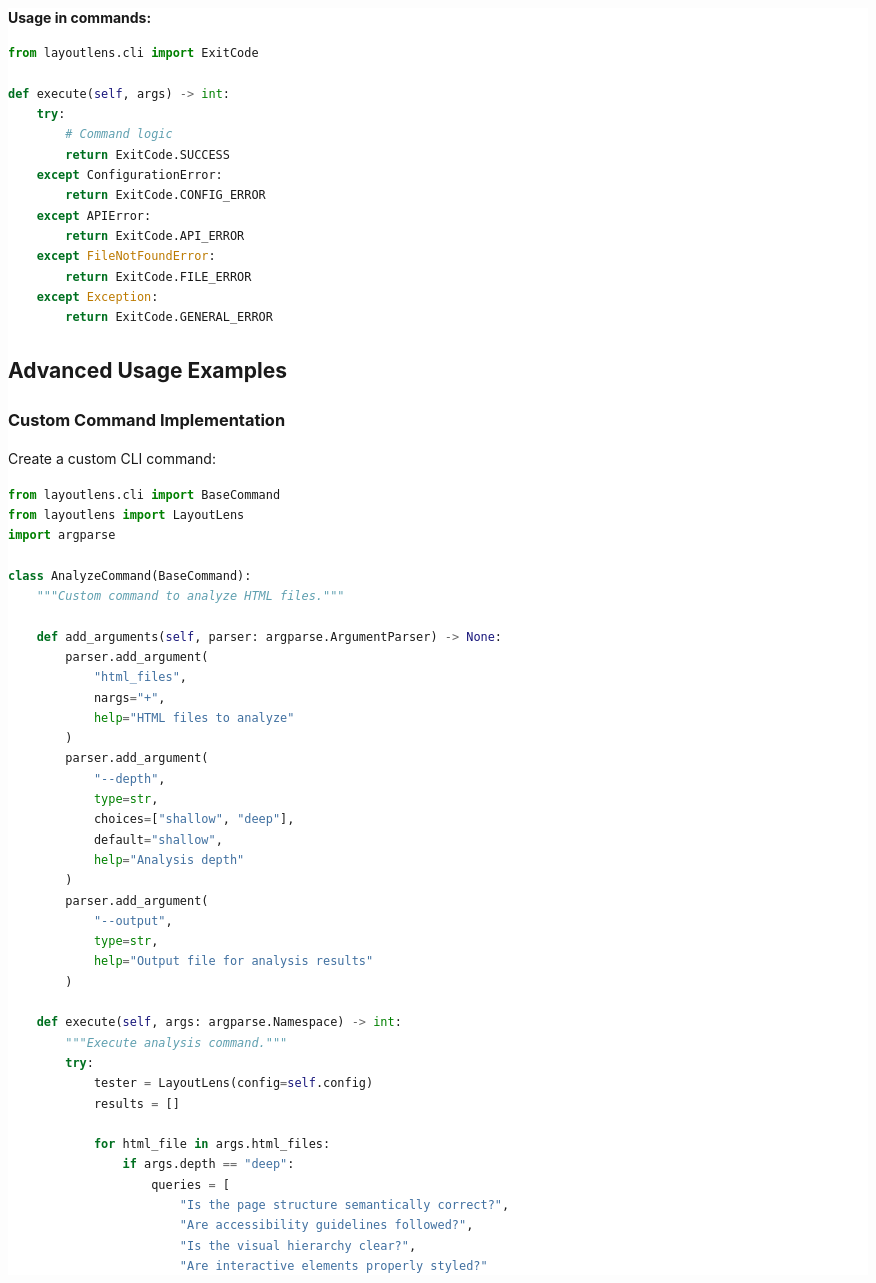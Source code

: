 **Usage in commands:**
```python
from layoutlens.cli import ExitCode

def execute(self, args) -> int:
    try:
        # Command logic
        return ExitCode.SUCCESS
    except ConfigurationError:
        return ExitCode.CONFIG_ERROR
    except APIError:
        return ExitCode.API_ERROR
    except FileNotFoundError:
        return ExitCode.FILE_ERROR
    except Exception:
        return ExitCode.GENERAL_ERROR
```

## Advanced Usage Examples

### Custom Command Implementation

Create a custom CLI command:

```python
from layoutlens.cli import BaseCommand
from layoutlens import LayoutLens
import argparse

class AnalyzeCommand(BaseCommand):
    """Custom command to analyze HTML files."""
    
    def add_arguments(self, parser: argparse.ArgumentParser) -> None:
        parser.add_argument(
            "html_files",
            nargs="+",
            help="HTML files to analyze"
        )
        parser.add_argument(
            "--depth",
            type=str,
            choices=["shallow", "deep"],
            default="shallow",
            help="Analysis depth"
        )
        parser.add_argument(
            "--output",
            type=str,
            help="Output file for analysis results"
        )
    
    def execute(self, args: argparse.Namespace) -> int:
        """Execute analysis command."""
        try:
            tester = LayoutLens(config=self.config)
            results = []
            
            for html_file in args.html_files:
                if args.depth == "deep":
                    queries = [
                        "Is the page structure semantically correct?",
                        "Are accessibility guidelines followed?",
                        "Is the visual hierarchy clear?",
                        "Are interactive elements properly styled?"
```